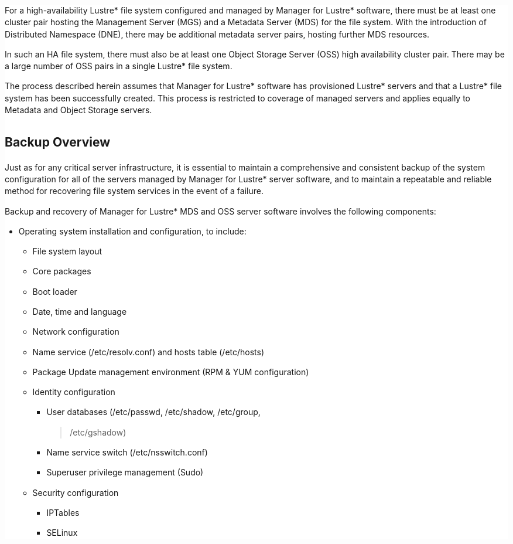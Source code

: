 For a high-availability Lustre* file system configured and managed by
Manager for Lustre\* software, there must be at least one cluster
pair hosting the Management Server (MGS) and a Metadata Server (MDS) for
the file system. With the introduction of Distributed Namespace (DNE),
there may be additional metadata server pairs, hosting further MDS
resources.

In such an HA file system, there must also be at least one Object
Storage Server (OSS) high availability cluster pair. There may be a
large number of OSS pairs in a single Lustre* file system.

The process described herein assumes that Manager for Lustre\*
software has provisioned Lustre* servers and that a Lustre* file system
has been successfully created. This process is restricted to coverage of
managed servers and applies equally to Metadata and Object Storage
servers.

Backup Overview
---------------

Just as for any critical server infrastructure, it is essential to
maintain a comprehensive and consistent backup of the system
configuration for all of the servers managed by Manager for Lustre* server
software, and to maintain a repeatable and reliable method for
recovering file system services in the event of a failure.

Backup and recovery of Manager for Lustre* MDS and OSS server software
involves the following components:

-   Operating system installation and configuration, to include:

    -   File system layout

    -   Core packages

    -   Boot loader

    -   Date, time and language

    -   Network configuration

    -   Name service (/etc/resolv.conf) and hosts table (/etc/hosts)

    -   Package Update management environment (RPM & YUM configuration)

    -   Identity configuration

        -   User databases (/etc/passwd, /etc/shadow, /etc/group,
            > /etc/gshadow)

        -   Name service switch (/etc/nsswitch.conf)

        -   Superuser privilege management (Sudo)

    -   Security configuration

        -   IPTables

        -   SELinux
